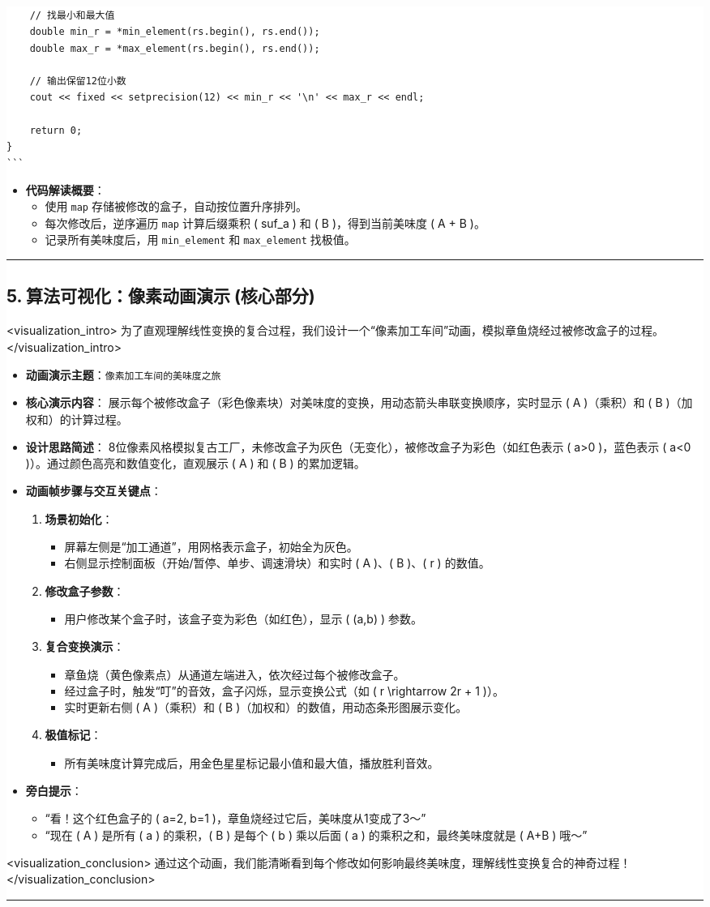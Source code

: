         // 找最小和最大值
        double min_r = *min_element(rs.begin(), rs.end());
        double max_r = *max_element(rs.begin(), rs.end());

        // 输出保留12位小数
        cout << fixed << setprecision(12) << min_r << '\n' << max_r << endl;

        return 0;
    }
    ```
* **代码解读概要**：
    - 使用 `map` 存储被修改的盒子，自动按位置升序排列。
    - 每次修改后，逆序遍历 `map` 计算后缀乘积 \( suf\_a \) 和 \( B \)，得到当前美味度 \( A + B \)。
    - 记录所有美味度后，用 `min_element` 和 `max_element` 找极值。

---

## 5\. 算法可视化：像素动画演示 (核心部分)

<visualization_intro>
为了直观理解线性变换的复合过程，我们设计一个“像素加工车间”动画，模拟章鱼烧经过被修改盒子的过程。
</visualization_intro>

  * **动画演示主题**：`像素加工车间的美味度之旅`

  * **核心演示内容**：
    展示每个被修改盒子（彩色像素块）对美味度的变换，用动态箭头串联变换顺序，实时显示 \( A \)（乘积）和 \( B \)（加权和）的计算过程。

  * **设计思路简述**：
    8位像素风格模拟复古工厂，未修改盒子为灰色（无变化），被修改盒子为彩色（如红色表示 \( a>0 \)，蓝色表示 \( a<0 \)）。通过颜色高亮和数值变化，直观展示 \( A \) 和 \( B \) 的累加逻辑。

  * **动画帧步骤与交互关键点**：

    1.  **场景初始化**：
        - 屏幕左侧是“加工通道”，用网格表示盒子，初始全为灰色。
        - 右侧显示控制面板（开始/暂停、单步、调速滑块）和实时 \( A \)、\( B \)、\( r \) 的数值。

    2.  **修改盒子参数**：
        - 用户修改某个盒子时，该盒子变为彩色（如红色），显示 \( (a,b) \) 参数。

    3.  **复合变换演示**：
        - 章鱼烧（黄色像素点）从通道左端进入，依次经过每个被修改盒子。
        - 经过盒子时，触发“叮”的音效，盒子闪烁，显示变换公式（如 \( r \rightarrow 2r + 1 \)）。
        - 实时更新右侧 \( A \)（乘积）和 \( B \)（加权和）的数值，用动态条形图展示变化。

    4.  **极值标记**：
        - 所有美味度计算完成后，用金色星星标记最小值和最大值，播放胜利音效。

  * **旁白提示**：
    - “看！这个红色盒子的 \( a=2, b=1 \)，章鱼烧经过它后，美味度从1变成了3～”
    - “现在 \( A \) 是所有 \( a \) 的乘积，\( B \) 是每个 \( b \) 乘以后面 \( a \) 的乘积之和，最终美味度就是 \( A+B \) 哦～”

<visualization_conclusion>
通过这个动画，我们能清晰看到每个修改如何影响最终美味度，理解线性变换复合的神奇过程！
</visualization_conclusion>

---